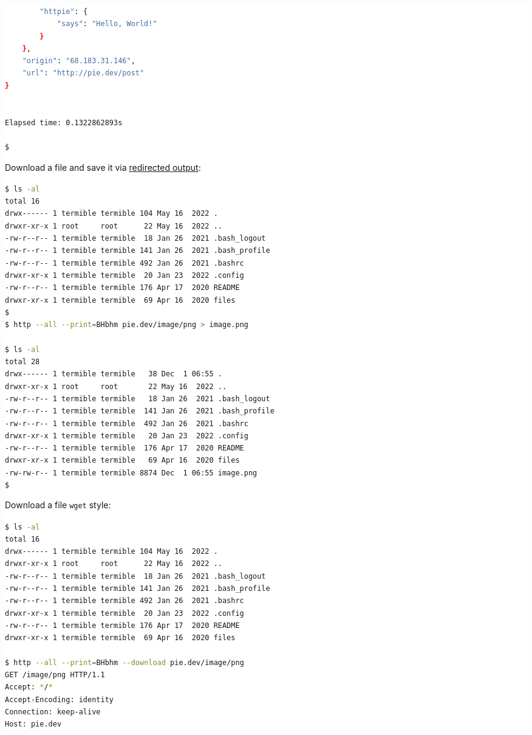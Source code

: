 ```bash
        "httpie": {
            "says": "Hello, World!"
        }
    },
    "origin": "68.183.31.146",
    "url": "http://pie.dev/post"
}


Elapsed time: 0.1322862893s

$

```

Download a file and save it via [redirected output](#redirected-output):

```bash
$ ls -al
total 16
drwx------ 1 termible termible 104 May 16  2022 .
drwxr-xr-x 1 root     root      22 May 16  2022 ..
-rw-r--r-- 1 termible termible  18 Jan 26  2021 .bash_logout
-rw-r--r-- 1 termible termible 141 Jan 26  2021 .bash_profile
-rw-r--r-- 1 termible termible 492 Jan 26  2021 .bashrc
drwxr-xr-x 1 termible termible  20 Jan 23  2022 .config
-rw-r--r-- 1 termible termible 176 Apr 17  2020 README
drwxr-xr-x 1 termible termible  69 Apr 16  2020 files
$
$ http --all --print=BHbhm pie.dev/image/png > image.png

$ ls -al
total 28
drwx------ 1 termible termible   38 Dec  1 06:55 .
drwxr-xr-x 1 root     root       22 May 16  2022 ..
-rw-r--r-- 1 termible termible   18 Jan 26  2021 .bash_logout
-rw-r--r-- 1 termible termible  141 Jan 26  2021 .bash_profile
-rw-r--r-- 1 termible termible  492 Jan 26  2021 .bashrc
drwxr-xr-x 1 termible termible   20 Jan 23  2022 .config
-rw-r--r-- 1 termible termible  176 Apr 17  2020 README
drwxr-xr-x 1 termible termible   69 Apr 16  2020 files
-rw-rw-r-- 1 termible termible 8874 Dec  1 06:55 image.png
$
```

Download a file `wget` style:

```bash
$ ls -al
total 16
drwx------ 1 termible termible 104 May 16  2022 .
drwxr-xr-x 1 root     root      22 May 16  2022 ..
-rw-r--r-- 1 termible termible  18 Jan 26  2021 .bash_logout
-rw-r--r-- 1 termible termible 141 Jan 26  2021 .bash_profile
-rw-r--r-- 1 termible termible 492 Jan 26  2021 .bashrc
drwxr-xr-x 1 termible termible  20 Jan 23  2022 .config
-rw-r--r-- 1 termible termible 176 Apr 17  2020 README
drwxr-xr-x 1 termible termible  69 Apr 16  2020 files

$ http --all --print=BHbhm --download pie.dev/image/png
GET /image/png HTTP/1.1
Accept: */*
Accept-Encoding: identity
Connection: keep-alive
Host: pie.dev
```